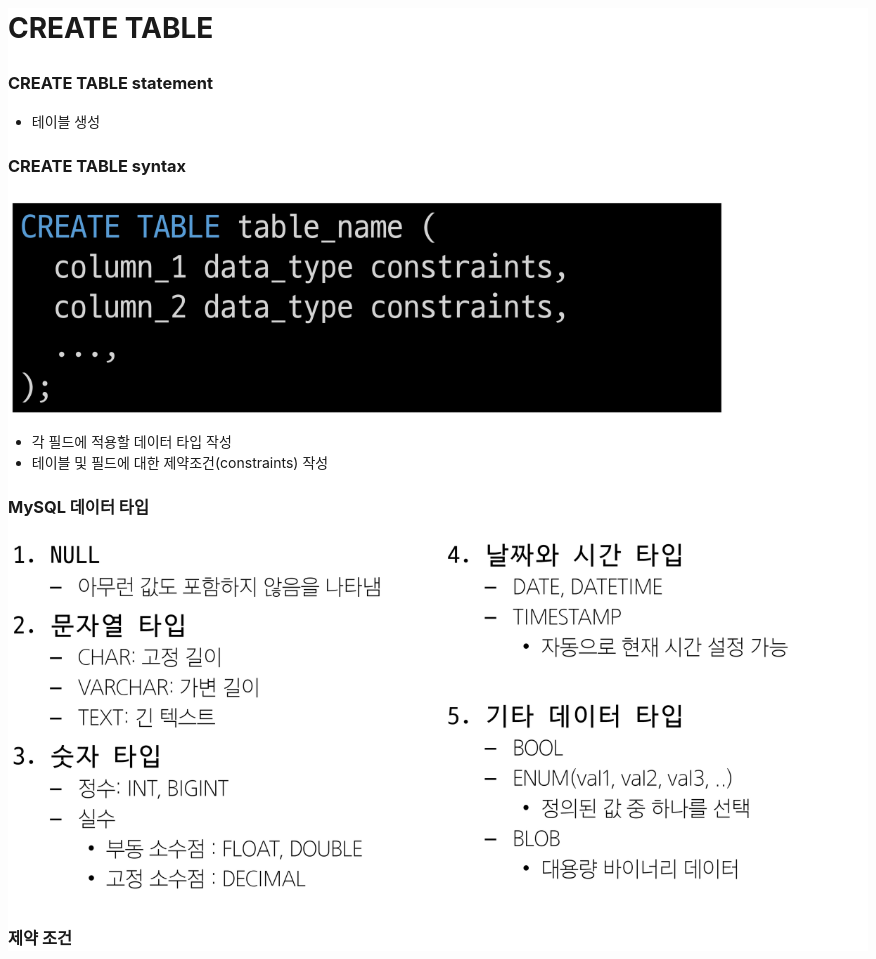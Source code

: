 
# CREATE TABLE
### CREATE TABLE statement
- 테이블 생성

### CREATE TABLE syntax

![alt text](image-20.png)

- 각 필드에 적용할 데이터 타입 작성
- 테이블 및 필드에 대한 제약조건(constraints) 작성

### MySQL 데이터 타입
![alt text](image-21.png)

### 제약 조건